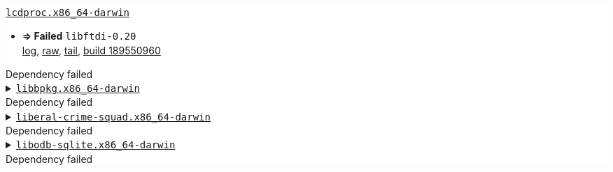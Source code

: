 <tt><a href='https://hydra.nixos.org/build/189520269'>lcdproc.x86_64-darwin</a></tt>
</summary>
<ul>
<li>
<b>=> Failed</b> <tt>libftdi-0.20</tt> <br /> <a href='https://hydra.nixos.org/build/189520269/nixlog/1'>log</a>, <a href='https://hydra.nixos.org/build/189520269/nixlog/1/raw'>raw</a>, <a href='https://hydra.nixos.org/build/189520269/nixlog/1/tail'>tail</a>, <a href='https://hydra.nixos.org/build/189550960'>build 189550960</a>
</li>
</ul>
</details>
</td>
<td>Dependency failed</td>
</tr>
<tr>
<td>
<details><summary>
<tt><a href='https://hydra.nixos.org/build/188074796'>libbpkg.x86_64-darwin</a></tt>
</summary></details>
</td>
<td>Dependency failed</td>
</tr>
<tr>
<td>
<details><summary>
<tt><a href='https://hydra.nixos.org/build/190891730'>liberal-crime-squad.x86_64-darwin</a></tt>
</summary></details>
</td>
<td>Dependency failed</td>
</tr>
<tr>
<td>
<details><summary>
<tt><a href='https://hydra.nixos.org/build/189540820'>libodb-sqlite.x86_64-darwin</a></tt>
</summary></details>
</td>
<td>Dependency failed</td>